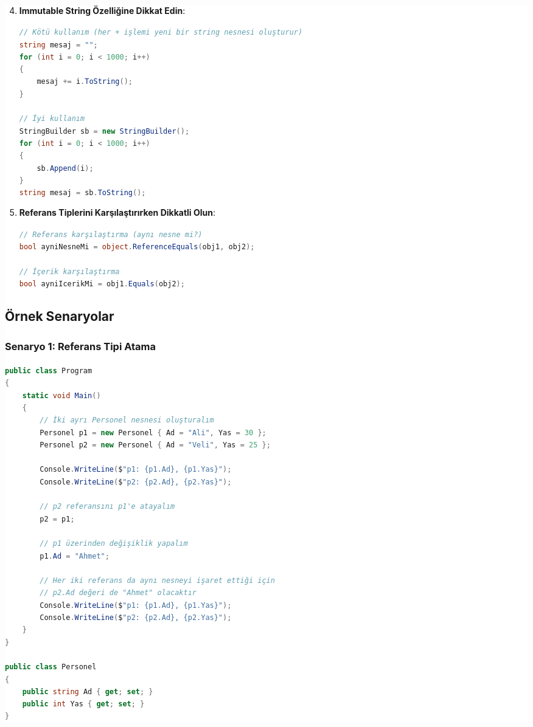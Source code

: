 4. **Immutable String Özelliğine Dikkat Edin**:
   ```csharp
   // Kötü kullanım (her + işlemi yeni bir string nesnesi oluşturur)
   string mesaj = "";
   for (int i = 0; i < 1000; i++)
   {
       mesaj += i.ToString();
   }
   
   // İyi kullanım
   StringBuilder sb = new StringBuilder();
   for (int i = 0; i < 1000; i++)
   {
       sb.Append(i);
   }
   string mesaj = sb.ToString();
   ```

5. **Referans Tiplerini Karşılaştırırken Dikkatli Olun**:
   ```csharp
   // Referans karşılaştırma (aynı nesne mi?)
   bool ayniNesneMi = object.ReferenceEquals(obj1, obj2);
   
   // İçerik karşılaştırma
   bool ayniIcerikMi = obj1.Equals(obj2);
   ```

## Örnek Senaryolar

### Senaryo 1: Referans Tipi Atama

```csharp
public class Program
{
    static void Main()
    {
        // İki ayrı Personel nesnesi oluşturalım
        Personel p1 = new Personel { Ad = "Ali", Yas = 30 };
        Personel p2 = new Personel { Ad = "Veli", Yas = 25 };
        
        Console.WriteLine($"p1: {p1.Ad}, {p1.Yas}");
        Console.WriteLine($"p2: {p2.Ad}, {p2.Yas}");
        
        // p2 referansını p1'e atayalım
        p2 = p1;
        
        // p1 üzerinden değişiklik yapalım
        p1.Ad = "Ahmet";
        
        // Her iki referans da aynı nesneyi işaret ettiği için
        // p2.Ad değeri de "Ahmet" olacaktır
        Console.WriteLine($"p1: {p1.Ad}, {p1.Yas}");
        Console.WriteLine($"p2: {p2.Ad}, {p2.Yas}");
    }
}

public class Personel
{
    public string Ad { get; set; }
    public int Yas { get; set; }
}
```

